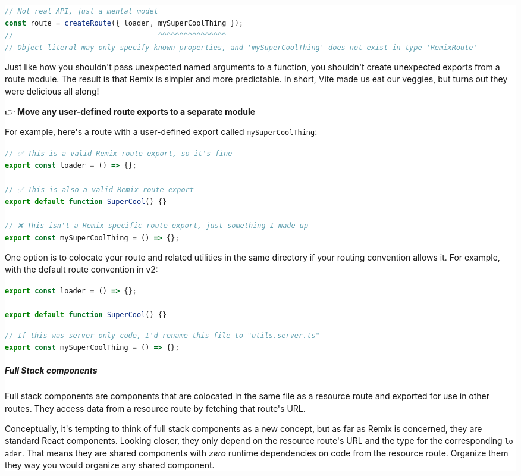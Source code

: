 ```ts
// Not real API, just a mental model
const route = createRoute({ loader, mySuperCoolThing });
//                                  ^^^^^^^^^^^^^^^^
// Object literal may only specify known properties, and 'mySuperCoolThing' does not exist in type 'RemixRoute'
```

Just like how you shouldn't pass unexpected named arguments to a function, you shouldn't create unexpected exports from a route module.
The result is that Remix is simpler and more predictable.
In short, Vite made us eat our veggies, but turns out they were delicious all along!

👉 **Move any user-defined route exports to a separate module**

For example, here's a route with a user-defined export called `mySuperCoolThing`:

```ts filename=app/routes/super-cool.tsx
// ✅ This is a valid Remix route export, so it's fine
export const loader = () => {};

// ✅ This is also a valid Remix route export
export default function SuperCool() {}

// ❌ This isn't a Remix-specific route export, just something I made up
export const mySuperCoolThing = () => {};
```

One option is to colocate your route and related utilities in the same directory if your routing convention allows it.
For example, with the default route convention in v2:

```ts filename=app/routes/super-cool/route.tsx
export const loader = () => {};

export default function SuperCool() {}
```

```ts filename=app/routes/super-cool/utils.ts
// If this was server-only code, I'd rename this file to "utils.server.ts"
export const mySuperCoolThing = () => {};
```

##### Full Stack components

[Full stack components][fullstack-components] are components that are colocated in the same file as a resource route and exported for use in other routes.
They access data from a resource route by fetching that route's URL.

Conceptually, it's tempting to think of full stack components as a new concept,
but as far as Remix is concerned, they are standard React components.
Looking closer, they only depend on the resource route's URL and the type for the corresponding `loader`.
That means they are shared components with _zero_ runtime dependencies on code from the resource route.
Organize them they way you would organize any shared component.


[vite]: https://vitejs.dev
[supported-with-some-deprecations]: #add-mdx-plugin
[template-vite]: https://github.com/remix-run/remix/tree/main/templates/unstable-vite
[template-vite-express]: https://github.com/remix-run/remix/tree/main/templates/unstable-vite-express
[remix-config]: ../file-conventions/remix-config
[app-directory]: ../file-conventions/remix-config#appdirectory
[assets-build-directory]: ../file-conventions/remix-config#assetsbuilddirectory
[ignored-route-files]: ../file-conventions/remix-config#ignoredroutefiles
[public-path]: ../file-conventions/remix-config#publicpath
[routes]: ../file-conventions/remix-config#routes
[server-build-path]: ../file-conventions/remix-config#serverbuildpath
[server-module-format]: ../file-conventions/remix-config#servermoduleformat
[vite-config]: https://vitejs.dev/config
[vite-plugins]: https://vitejs.dev/plugins
[vite-features]: https://vitejs.dev/guide/features
[supported-remix-config-options]: #configuration
[tsx]: https://github.com/esbuild-kit/tsx
[tsm]: https://github.com/lukeed/tsm
[vite-tsconfig-paths]: https://github.com/aleclarson/vite-tsconfig-paths
[css-bundling]: ../styling/bundling
[vite-css]: https://vitejs.dev/guide/features.html#css
[regular-css]: ../styling/css
[vite-css-modules]: https://vitejs.dev/guide/features#css-modules
[vite-url-imports]: https://vitejs.dev/guide/assets.html#explicit-url-imports
[vite-css-url-issue]: https://github.com/remix-run/remix/issues/7786
[tailwind]: https://tailwindcss.com
[postcss]: https://postcss.org
[tailwind-config-option]: ../file-conventions/remix-config#tailwind
[convert-your-css-imports-to-side-effects]: #fix-up-css-imports
[vanilla-extract]: https://vanilla-extract.style
[vanilla-extract-vite-plugin]: https://vanilla-extract.style/documentation/integrations/vite
[mdx]: https://mdxjs.com
[rollup]: https://rollupjs.org
[mdx-rollup-plugin]: https://mdxjs.com/packages/rollup
[mdx-frontmatter]: https://mdxjs.com/guides/frontmatter
[remark-mdx-frontmatter]: https://github.com/remcohaszing/remark-mdx-frontmatter
[remark]: https://remark.js.org
[glob-imports]: https://vitejs.dev/guide/features.html#glob-import
[issues-vite]: https://github.com/remix-run/remix/labels/vite
[hmr]: ../discussion/hot-module-replacement
[server-only-code]: ../guides/gotchas#server-code-in-client-bundles
[vite-team]: https://vitejs.dev/team
[consider-using-vite]: https://github.com/remix-run/remix/discussions/2427
[remix-kit]: https://github.com/jrestall/remix-kit
[remix-vite]: https://github.com/sudomf/remix-vite
[vite-plugin-remix]: https://github.com/yracnet/vite-plugin-remix
[astro]: https://astro.build/
[solidstart]: https://start.solidjs.com/getting-started/what-is-solidstart
[sveltekit]: https://kit.svelte.dev/
[modernizing-packages-to-esm]: https://blog.isquaredsoftware.com/2023/08/esm-modernization-lessons/
[arethetypeswrong]: https://arethetypeswrong.github.io/
[publint]: https://publint.dev/
[vite-plugin-cjs-interop]: https://github.com/cyco130/vite-plugin-cjs-interop
[ssr-no-external]: https://vitejs.dev/config/ssr-options.html#ssr-noexternal
[server-dependencies-to-bundle]: https://remix.run/docs/en/main/file-conventions/remix-config#serverdependenciestobundle
[blues-stack]: https://github.com/remix-run/blues-stack
[global-node-polyfills]: ../other-api/node#polyfills
[fullstack-components]: https://www.epicweb.dev/full-stack-components